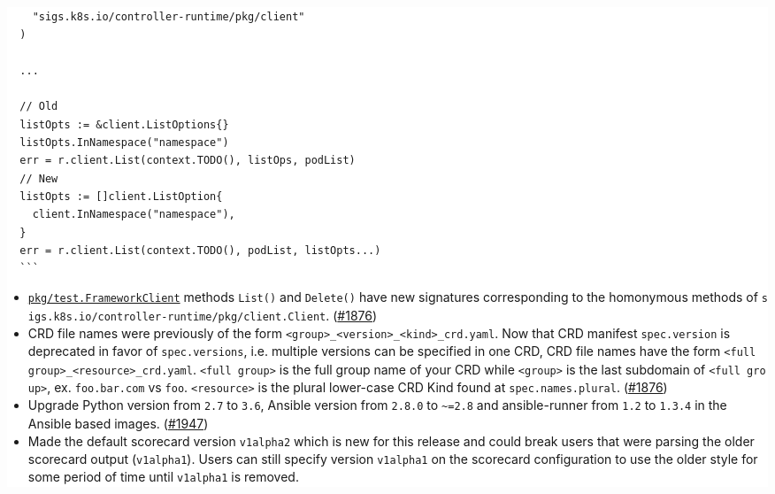         "sigs.k8s.io/controller-runtime/pkg/client"
      )

      ...

      // Old
      listOpts := &client.ListOptions{}
      listOpts.InNamespace("namespace")
      err = r.client.List(context.TODO(), listOps, podList)
      // New
      listOpts := []client.ListOption{
        client.InNamespace("namespace"),
      }
      err = r.client.List(context.TODO(), podList, listOpts...)
      ```
- [`pkg/test.FrameworkClient`](https://github.com/operator-framework/operator-sdk/blob/v0.11.0/pkg/test/client.go#L33) methods `List()` and `Delete()` have new signatures corresponding to the homonymous methods of `sigs.k8s.io/controller-runtime/pkg/client.Client`. ([#1876](https://github.com/operator-framework/operator-sdk/pull/1876))
- CRD file names were previously of the form `<group>_<version>_<kind>_crd.yaml`. Now that CRD manifest `spec.version` is deprecated in favor of `spec.versions`, i.e. multiple versions can be specified in one CRD, CRD file names have the form `<full group>_<resource>_crd.yaml`. `<full group>` is the full group name of your CRD while `<group>` is the last subdomain of `<full group>`, ex. `foo.bar.com` vs `foo`. `<resource>` is the plural lower-case CRD Kind found at `spec.names.plural`. ([#1876](https://github.com/operator-framework/operator-sdk/pull/1876))
- Upgrade Python version from `2.7` to `3.6`, Ansible version from `2.8.0` to `~=2.8` and ansible-runner from `1.2` to `1.3.4` in the Ansible based images. ([#1947](https://github.com/operator-framework/operator-sdk/pull/1947))
- Made the default scorecard version `v1alpha2` which is new for this release and could break users that were parsing the older scorecard output (`v1alpha1`).  Users can still specify version `v1alpha1` on the scorecard configuration to use the older style for some period of time until `v1alpha1` is removed.
